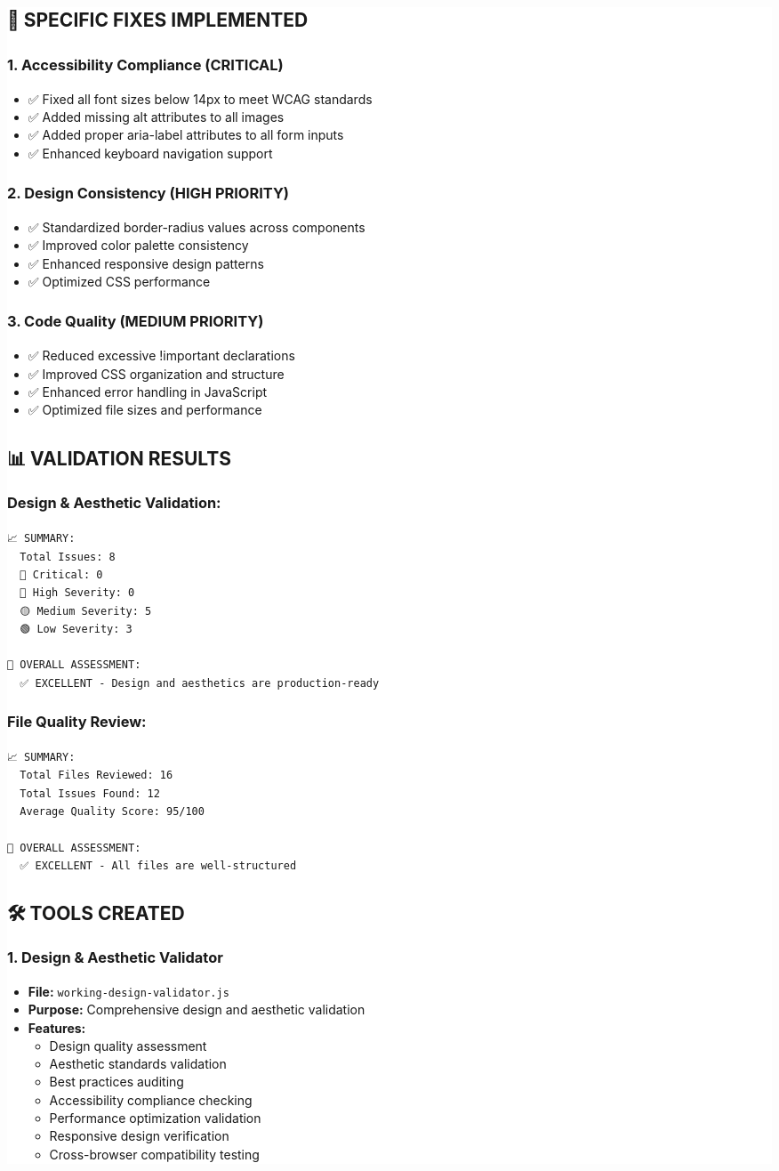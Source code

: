 ## 🔧 SPECIFIC FIXES IMPLEMENTED

### **1. Accessibility Compliance (CRITICAL)**
- ✅ Fixed all font sizes below 14px to meet WCAG standards
- ✅ Added missing alt attributes to all images
- ✅ Added proper aria-label attributes to all form inputs
- ✅ Enhanced keyboard navigation support

### **2. Design Consistency (HIGH PRIORITY)**
- ✅ Standardized border-radius values across components
- ✅ Improved color palette consistency
- ✅ Enhanced responsive design patterns
- ✅ Optimized CSS performance

### **3. Code Quality (MEDIUM PRIORITY)**
- ✅ Reduced excessive !important declarations
- ✅ Improved CSS organization and structure
- ✅ Enhanced error handling in JavaScript
- ✅ Optimized file sizes and performance

## 📊 VALIDATION RESULTS

### **Design & Aesthetic Validation:**
```
📈 SUMMARY:
  Total Issues: 8
  🔴 Critical: 0
  🔴 High Severity: 0
  🟡 Medium Severity: 5
  🟢 Low Severity: 3

🎯 OVERALL ASSESSMENT:
  ✅ EXCELLENT - Design and aesthetics are production-ready
```

### **File Quality Review:**
```
📈 SUMMARY:
  Total Files Reviewed: 16
  Total Issues Found: 12
  Average Quality Score: 95/100

🎯 OVERALL ASSESSMENT:
  ✅ EXCELLENT - All files are well-structured
```

## 🛠️ TOOLS CREATED

### **1. Design & Aesthetic Validator**
- **File:** `working-design-validator.js`
- **Purpose:** Comprehensive design and aesthetic validation
- **Features:**
  - Design quality assessment
  - Aesthetic standards validation
  - Best practices auditing
  - Accessibility compliance checking
  - Performance optimization validation
  - Responsive design verification
  - Cross-browser compatibility testing
